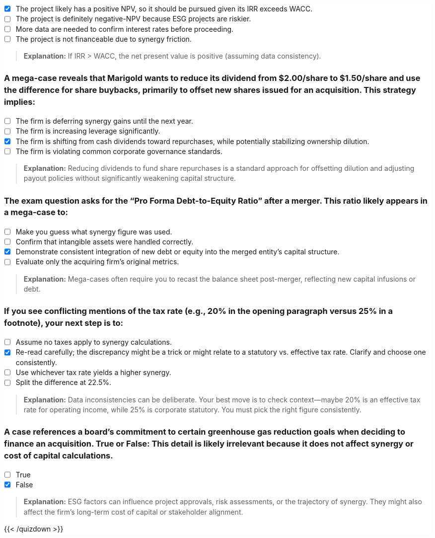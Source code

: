 - [x] The project likely has a positive NPV, so it should be pursued given its IRR exceeds WACC.
- [ ] The project is definitely negative-NPV because ESG projects are riskier.
- [ ] More data are needed to confirm interest rates before proceeding.
- [ ] The project is not financeable due to synergy friction.

> **Explanation:** If IRR > WACC, the net present value is positive (assuming data consistency).  

### A mega-case reveals that Marigold wants to reduce its dividend from $2.00/share to $1.50/share and use the difference for share buybacks, primarily to offset new shares issued for an acquisition. This strategy implies:

- [ ] The firm is deferring synergy gains until the next year.
- [ ] The firm is increasing leverage significantly.
- [x] The firm is shifting from cash dividends toward repurchases, while potentially stabilizing ownership dilution.
- [ ] The firm is violating common corporate governance standards.

> **Explanation:** Reducing dividends to fund share repurchases is a standard approach for offsetting dilution and adjusting payout policies without significantly weakening capital structure.  

### The exam question asks for the “Pro Forma Debt-to-Equity Ratio” after a merger. This ratio likely appears in a mega-case to:

- [ ] Make you guess what synergy figure was used.
- [ ] Confirm that intangible assets were handled correctly.
- [x] Demonstrate consistent integration of new debt or equity into the merged entity’s capital structure.
- [ ] Evaluate only the acquiring firm’s original metrics.

> **Explanation:** Mega-cases often require you to recast the balance sheet post-merger, reflecting new capital infusions or debt.  

### If you see conflicting mentions of the tax rate (e.g., 20% in the opening paragraph versus 25% in a footnote), your next step is to:

- [ ] Assume no taxes apply to synergy calculations.
- [x] Re-read carefully; the discrepancy might be a trick or might relate to a statutory vs. effective tax rate. Clarify and choose one consistently.
- [ ] Use whichever tax rate yields a higher synergy.
- [ ] Split the difference at 22.5%.

> **Explanation:** Data inconsistencies can be deliberate. Your best move is to check context—maybe 20% is an effective tax rate for operating income, while 25% is corporate statutory. You must pick the right figure consistently.  

### A case references a board’s commitment to certain greenhouse gas reduction goals when deciding to finance an acquisition. True or False: This detail is likely irrelevant because it does not affect synergy or cost of capital calculations.

- [ ] True
- [x] False

> **Explanation:** ESG factors can influence project approvals, risk assessments, or the trajectory of synergy. They might also affect the firm’s long-term cost of capital or stakeholder alignment.  

{{< /quizdown >}}
